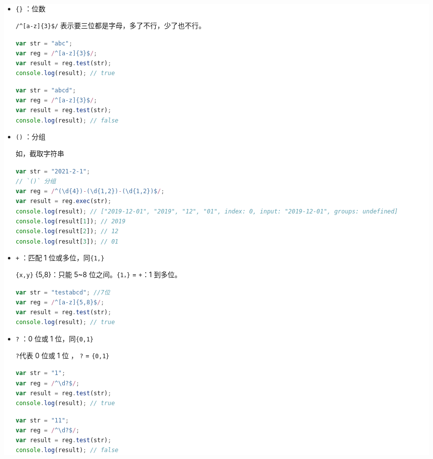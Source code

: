 - `{}` ：位数

  `/^[a-z]{3}$/` 表示要三位都是字母，多了不行，少了也不行。

  ```js
  var str = "abc";
  var reg = /^[a-z]{3}$/;
  var result = reg.test(str);
  console.log(result); // true
  ```

  ```js
  var str = "abcd";
  var reg = /^[a-z]{3}$/;
  var result = reg.test(str);
  console.log(result); // false
  ```

- `()` ：分组

  如，截取字符串

  ```js
  var str = "2021-2-1";
  // `()` 分组
  var reg = /^(\d{4})-(\d{1,2})-(\d{1,2})$/;
  var result = reg.exec(str);
  console.log(result); // ["2019-12-01", "2019", "12", "01", index: 0, input: "2019-12-01", groups: undefined]
  console.log(result[1]); // 2019
  console.log(result[2]); // 12
  console.log(result[3]); // 01
  ```

- `+` ：匹配 1 位或多位，同`{1,}`

  `{x,y}` {5,8}：只能 5~8 位之间。`{1，}` = `+`：1 到多位。

  ```js
  var str = "testabcd"; //7位
  var reg = /^[a-z]{5,8}$/;
  var result = reg.test(str);
  console.log(result); // true
  ```

- `?` ：0 位或 1 位，同`{0,1}`

  `?`代表 0 位或 1 位 ， `?` = `{0,1}`

  ```js
  var str = "1";
  var reg = /^\d?$/;
  var result = reg.test(str);
  console.log(result); // true
  ```

  ```js
  var str = "11";
  var reg = /^\d?$/;
  var result = reg.test(str);
  console.log(result); // false
  ```
